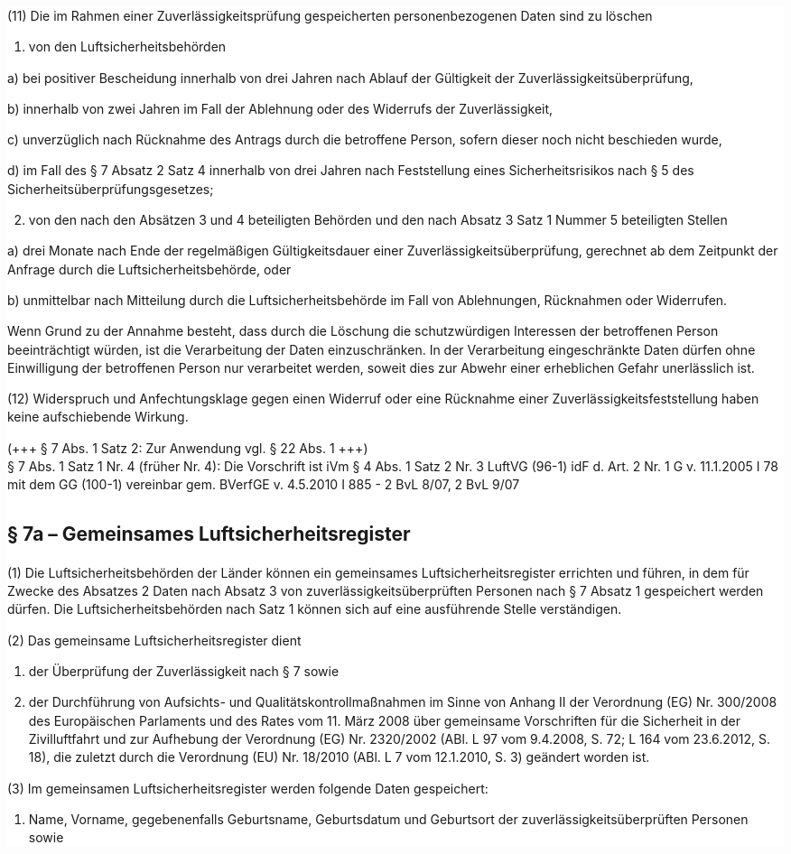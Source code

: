 (11) Die im Rahmen einer Zuverlässigkeitsprüfung gespeicherten personenbezogenen Daten sind zu löschen

1. von den Luftsicherheitsbehörden

a) bei positiver Bescheidung innerhalb von drei Jahren nach Ablauf der Gültigkeit der Zuverlässigkeitsüberprüfung,

b) innerhalb von zwei Jahren im Fall der Ablehnung oder des Widerrufs der Zuverlässigkeit,

c) unverzüglich nach Rücknahme des Antrags durch die betroffene Person, sofern dieser noch nicht beschieden wurde,

d) im Fall des § 7 Absatz 2 Satz 4 innerhalb von drei Jahren nach Feststellung eines Sicherheitsrisikos nach § 5 des Sicherheitsüberprüfungsgesetzes;

2. von den nach den Absätzen 3 und 4 beteiligten Behörden und den nach Absatz 3 Satz 1 Nummer 5 beteiligten Stellen

a) drei Monate nach Ende der regelmäßigen Gültigkeitsdauer einer Zuverlässigkeitsüberprüfung, gerechnet ab dem Zeitpunkt der Anfrage durch die Luftsicherheitsbehörde, oder

b) unmittelbar nach Mitteilung durch die Luftsicherheitsbehörde im Fall von Ablehnungen, Rücknahmen oder Widerrufen.

Wenn Grund zu der Annahme besteht, dass durch die Löschung die schutzwürdigen Interessen der betroffenen Person beeinträchtigt würden, ist die Verarbeitung der Daten einzuschränken. In der Verarbeitung eingeschränkte Daten dürfen ohne Einwilligung der betroffenen Person nur verarbeitet werden, soweit dies zur Abwehr einer erheblichen Gefahr unerlässlich ist.

(12) Widerspruch und Anfechtungsklage gegen einen Widerruf oder eine Rücknahme einer Zuverlässigkeitsfeststellung haben keine aufschiebende Wirkung.

(+++ § 7 Abs. 1 Satz 2: Zur Anwendung vgl. § 22 Abs. 1 +++)  
§ 7 Abs. 1 Satz 1 Nr. 4 (früher Nr. 4): Die Vorschrift ist iVm § 4 Abs. 1 Satz 2 Nr. 3 LuftVG (96-1) idF d. Art. 2 Nr. 1 G v. 11.1.2005 I 78 mit dem GG (100-1) vereinbar gem. BVerfGE v. 4.5.2010 I 885 - 2 BvL 8/07, 2 BvL 9/07


## § 7a – Gemeinsames Luftsicherheitsregister

(1) Die Luftsicherheitsbehörden der Länder können ein gemeinsames Luftsicherheitsregister errichten und führen, in dem für Zwecke des Absatzes 2 Daten nach Absatz 3 von zuverlässigkeitsüberprüften Personen nach § 7 Absatz 1 gespeichert werden dürfen. Die Luftsicherheitsbehörden nach Satz 1 können sich auf eine ausführende Stelle verständigen.

(2) Das gemeinsame Luftsicherheitsregister dient

1. der Überprüfung der Zuverlässigkeit nach § 7 sowie

2. der Durchführung von Aufsichts- und Qualitätskontrollmaßnahmen im Sinne von Anhang II der Verordnung (EG) Nr. 300/2008 des Europäischen Parlaments und des Rates vom 11. März 2008 über gemeinsame Vorschriften für die Sicherheit in der Zivilluftfahrt und zur Aufhebung der Verordnung (EG) Nr. 2320/2002 (ABl. L 97 vom 9.4.2008, S. 72; L 164 vom 23.6.2012, S. 18), die zuletzt durch die Verordnung (EU) Nr. 18/2010 (ABl. L 7 vom 12.1.2010, S. 3) geändert worden ist.

(3) Im gemeinsamen Luftsicherheitsregister werden folgende Daten gespeichert:

1. Name, Vorname, gegebenenfalls Geburtsname, Geburtsdatum und Geburtsort der zuverlässigkeitsüberprüften Personen sowie
